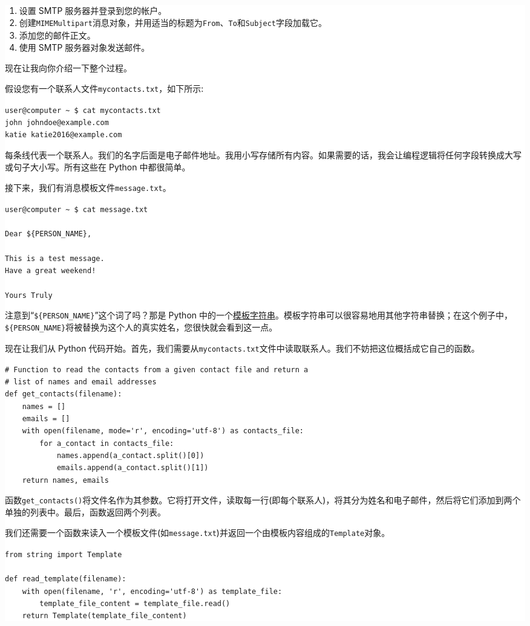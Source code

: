1.  设置 SMTP 服务器并登录到您的帐户。
2.  创建`MIMEMultipart`消息对象，并用适当的标题为`From`、`To`和`Subject`字段加载它。
3.  添加您的邮件正文。
4.  使用 SMTP 服务器对象发送邮件。

现在让我向你介绍一下整个过程。

假设您有一个联系人文件`mycontacts.txt`，如下所示:

```
user@computer ~ $ cat mycontacts.txt
john johndoe@example.com
katie katie2016@example.com
```

每条线代表一个联系人。我们的名字后面是电子邮件地址。我用小写存储所有内容。如果需要的话，我会让编程逻辑将任何字段转换成大写或句子大小写。所有这些在 Python 中都很简单。

接下来，我们有消息模板文件`message.txt`。

```
user@computer ~ $ cat message.txt 

Dear ${PERSON_NAME}, 

This is a test message. 
Have a great weekend! 

Yours Truly
```

注意到“`${PERSON_NAME}`”这个词了吗？那是 Python 中的一个[模板字符串](https://docs.python.org/3.5/library/string.html#template-strings)。模板字符串可以很容易地用其他字符串替换；在这个例子中，`${PERSON_NAME}`将被替换为这个人的真实姓名，您很快就会看到这一点。

现在让我们从 Python 代码开始。首先，我们需要从`mycontacts.txt`文件中读取联系人。我们不妨把这位概括成它自己的函数。

```
# Function to read the contacts from a given contact file and return a
# list of names and email addresses
def get_contacts(filename):
    names = []
    emails = []
    with open(filename, mode='r', encoding='utf-8') as contacts_file:
        for a_contact in contacts_file:
            names.append(a_contact.split()[0])
            emails.append(a_contact.split()[1])
    return names, emails
```

函数`get_contacts()`将文件名作为其参数。它将打开文件，读取每一行(即每个联系人)，将其分为姓名和电子邮件，然后将它们添加到两个单独的列表中。最后，函数返回两个列表。

我们还需要一个函数来读入一个模板文件(如`message.txt`)并返回一个由模板内容组成的`Template`对象。

```
from string import Template

def read_template(filename):
    with open(filename, 'r', encoding='utf-8') as template_file:
        template_file_content = template_file.read()
    return Template(template_file_content)
```

